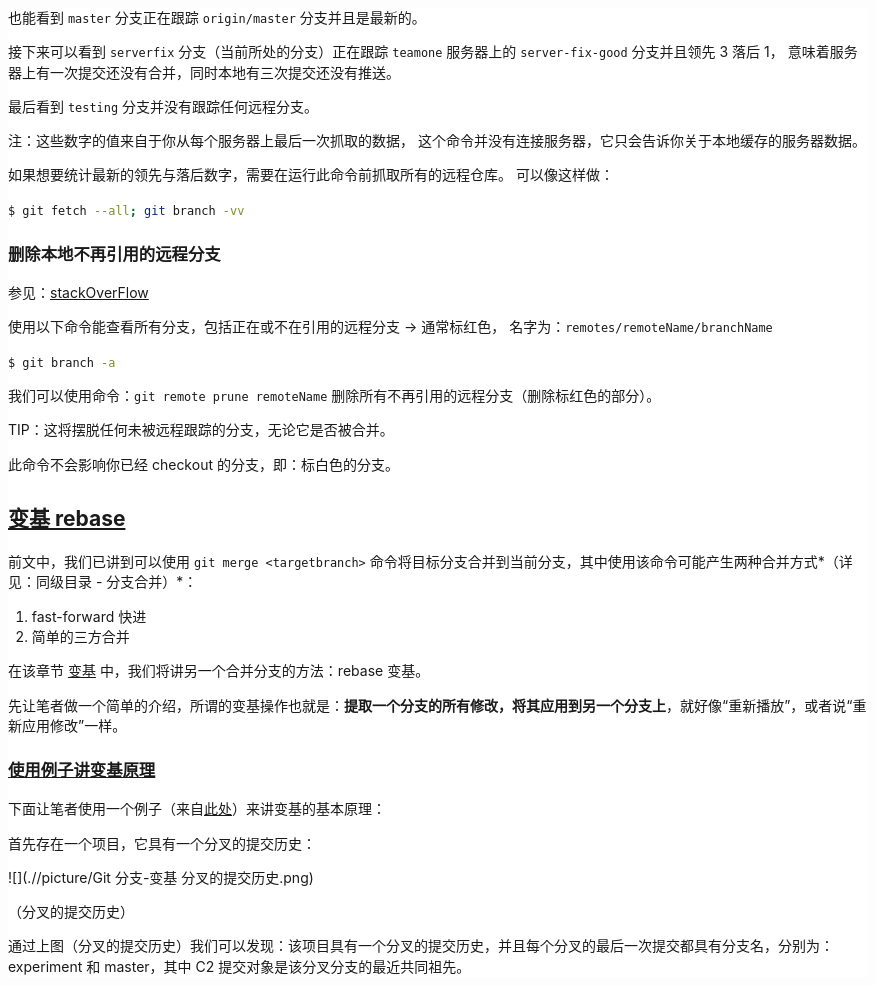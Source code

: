 也能看到 `master` 分支正在跟踪 `origin/master` 分支并且是最新的。

接下来可以看到 `serverfix` 分支（当前所处的分支）正在跟踪 `teamone` 服务器上的 `server-fix-good` 分支并且领先 3 落后 1， 意味着服务器上有一次提交还没有合并，同时本地有三次提交还没有推送。 

最后看到 `testing` 分支并没有跟踪任何远程分支。

注：这些数字的值来自于你从每个服务器上最后一次抓取的数据， 这个命令并没有连接服务器，它只会告诉你关于本地缓存的服务器数据。

 如果想要统计最新的领先与落后数字，需要在运行此命令前抓取所有的远程仓库。 可以像这样做：

```bash
$ git fetch --all; git branch -vv
```

### 删除本地不再引用的远程分支

参见：[stackOverFlow](https://stackoverflow.com/questions/20106712/what-are-the-differences-between-git-remote-prune-git-prune-git-fetch-prune) 

使用以下命令能查看所有分支，包括正在或不在引用的远程分支 -> 通常标红色， 名字为：`remotes/remoteName/branchName` 

```bash
$ git branch -a
```

我们可以使用命令：`git remote prune remoteName` 删除所有不再引用的远程分支（删除标红色的部分）。

TIP：这将摆脱任何未被远程跟踪的分支，无论它是否被合并。

此命令不会影响你已经 checkout 的分支，即：标白色的分支。

## [变基 rebase](https://git-scm.com/book/zh/v2/Git-%E5%88%86%E6%94%AF-%E5%8F%98%E5%9F%BA)

前文中，我们已讲到可以使用 `git merge <targetbranch>` 命令将目标分支合并到当前分支，其中使用该命令可能产生两种合并方式*（详见：同级目录 - 分支合并）*：

1. fast-forward 快进
2. 简单的三方合并

在该章节 [变基](https://git-scm.com/book/zh/v2/Git-%E5%88%86%E6%94%AF-%E5%8F%98%E5%9F%BA) 中，我们将讲另一个合并分支的方法：rebase 变基。

先让笔者做一个简单的介绍，所谓的变基操作也就是：**提取一个分支的所有修改，将其应用到另一个分支上**，就好像“重新播放”，或者说“重新应用修改”一样。

### [使用例子讲变基原理](https://git-scm.com/book/zh/v2/Git-%E5%88%86%E6%94%AF-%E5%8F%98%E5%9F%BA#_%E5%8F%98%E5%9F%BA%E7%9A%84%E5%9F%BA%E6%9C%AC%E6%93%8D%E4%BD%9C)

下面让笔者使用一个例子（来自[此处](https://git-scm.com/book/zh/v2/Git-%E5%88%86%E6%94%AF-%E5%8F%98%E5%9F%BA)）来讲变基的基本原理：

首先存在一个项目，它具有一个分叉的提交历史：

![](.//picture/Git 分支-变基 分叉的提交历史.png)

（分叉的提交历史）

通过上图（分叉的提交历史）我们可以发现：该项目具有一个分叉的提交历史，并且每个分叉的最后一次提交都具有分支名，分别为：experiment 和 master，其中 C2 提交对象是该分叉分支的最近共同祖先。

